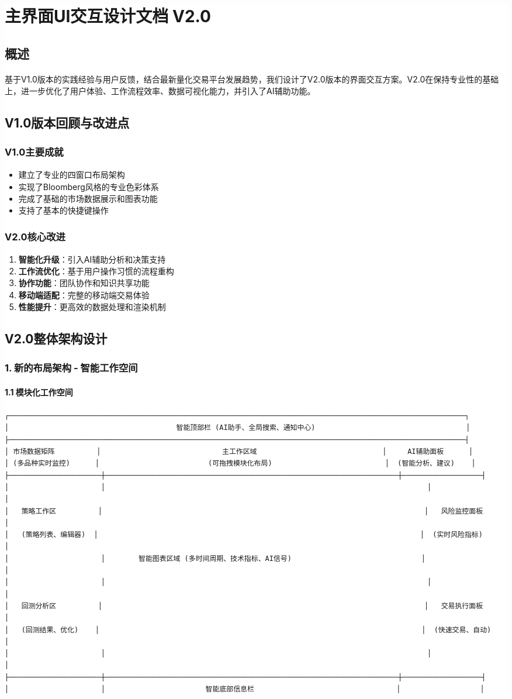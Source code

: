 # 主界面UI交互设计文档 V2.0

## 概述

基于V1.0版本的实践经验与用户反馈，结合最新量化交易平台发展趋势，我们设计了V2.0版本的界面交互方案。V2.0在保持专业性的基础上，进一步优化了用户体验、工作流程效率、数据可视化能力，并引入了AI辅助功能。

## V1.0版本回顾与改进点

### V1.0主要成就
- 建立了专业的四窗口布局架构
- 实现了Bloomberg风格的专业色彩体系
- 完成了基础的市场数据展示和图表功能
- 支持了基本的快捷键操作

### V2.0核心改进
1. **智能化升级**：引入AI辅助分析和决策支持
2. **工作流优化**：基于用户操作习惯的流程重构
3. **协作功能**：团队协作和知识共享功能
4. **移动端适配**：完整的移动端交易体验
5. **性能提升**：更高效的数据处理和渲染机制

## V2.0整体架构设计

### 1. 新的布局架构 - 智能工作空间

#### 1.1 模块化工作空间
```
┌─────────────────────────────────────────────────────────────────────────────────────────────────────────────┐
│                                        智能顶部栏 (AI助手、全局搜索、通知中心)                                    │
├─────────────────────────────────────────────────────────────────────────────────────────────────────────────┤
│ 市场数据矩阵          │                             主工作区域                              │     AI辅助面板      │
│ (多品种实时监控)      │                          (可拖拽模块化布局)                           │  (智能分析、建议)    │
├──────────────────────┼──────────────────────────────────────────────────────────────────────┼───────────────────┤
│                      │                                                                             │                   │
│   策略工作区          │                                                                             │   风险监控面板     │
│   (策略列表、编辑器)  │                                                                             │  (实时风险指标)     │
│                      │        智能图表区域 (多时间周期、技术指标、AI信号)                               │                   │
│                      │                                                                             │                   │
│   回测分析区          │                                                                             │   交易执行面板     │
│   (回测结果、优化)    │                                                                             │  (快速交易、自动)   │
│                      │                                                                             │                   │
├──────────────────────┼──────────────────────────────────────────────────────────────────────┼───────────────────┤
│                      │                        智能底部信息栏                                  │                   │
```